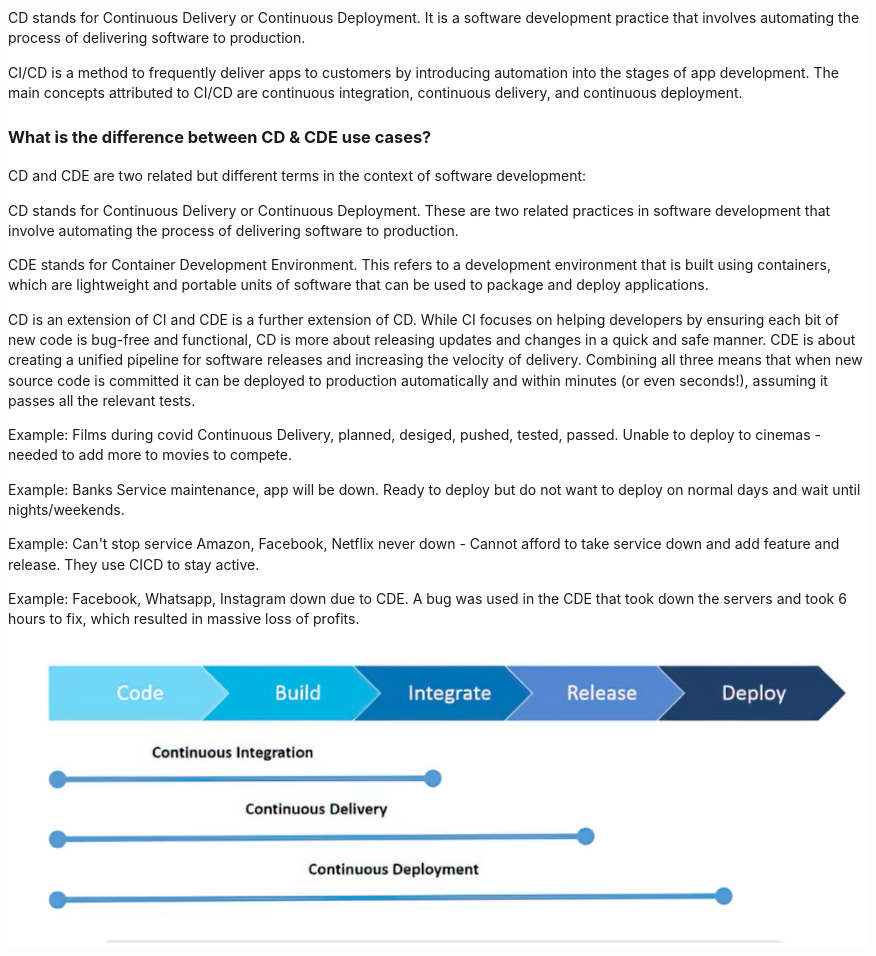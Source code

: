 CD stands for Continuous Delivery or Continuous Deployment. It is a software development practice that involves automating the process of delivering software to production.

CI/CD is a method to frequently deliver apps to customers by introducing automation into the stages of app development. The main concepts attributed to CI/CD are continuous integration, continuous delivery, and continuous deployment.




### What is the difference between CD & CDE use cases?

CD and CDE are two related but different terms in the context of software development:

CD stands for Continuous Delivery or Continuous Deployment. These are two related practices in software development that involve automating the process of delivering software to production.

CDE stands for Container Development Environment. This refers to a development environment that is built using containers, which are lightweight and portable units of software that can be used to package and deploy applications.


CD is an extension of CI and CDE is a further extension of CD. While CI focuses on helping developers by ensuring each bit of new code is bug-free and functional, CD is more about releasing updates and changes in a quick and safe manner. CDE is about creating a unified pipeline for software releases and increasing the velocity of delivery. Combining all three means that when new source code is committed it can be deployed to production automatically and within minutes (or even seconds!), assuming it passes all the relevant tests.

Example: Films during covid Continuous Delivery, planned, desiged, pushed, tested, passed. Unable to deploy to cinemas - needed to add more to movies to compete.

Example: Banks Service maintenance, app will be down. Ready to deploy but do not want to deploy on normal days and wait until nights/weekends.

Example: Can't stop service Amazon, Facebook, Netflix never down - Cannot afford to take service down and add feature and release. They use CICD to stay active.

Example: Facebook, Whatsapp, Instagram down due to CDE. A bug was used in the CDE that took down the servers and took 6 hours to fix, which resulted in massive loss of profits.

![Alt text](../images/continuous.png)
